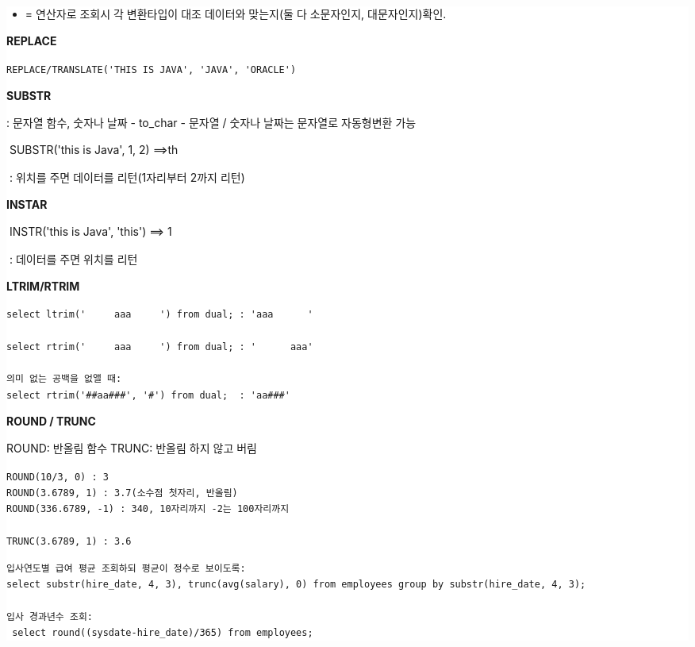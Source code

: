 * = 연산자로 조회시 각 변환타입이 대조 데이터와 맞는지(둘 다 소문자인지, 대문자인지)확인.



**REPLACE**

````
REPLACE/TRANSLATE('THIS IS JAVA', 'JAVA', 'ORACLE')
````



**SUBSTR**

: 문자열 함수, 숫자나 날짜 - to_char - 문자열 /  숫자나 날짜는 문자열로 자동형변환 가능 

​	SUBSTR('this is Java', 1, 2) ==>th

​	: 위치를 주면  데이터를 리턴(1자리부터 2까지 리턴)

**INSTAR**

​	INSTR('this is Java', 'this') ==> 1 

​	: 데이터를 주면 위치를 리턴



**LTRIM/RTRIM**

````
select ltrim('     aaa     ') from dual; : 'aaa      '

select rtrim('     aaa     ') from dual; : '      aaa'

의미 없는 공백을 없앨 때: 
select rtrim('##aa###', '#') from dual;  : 'aa###'
````



**ROUND / TRUNC**

ROUND: 반올림 함수				TRUNC:  반올림 하지 않고 버림

````
ROUND(10/3, 0) : 3
ROUND(3.6789, 1) : 3.7(소수점 첫자리, 반올림)
ROUND(336.6789, -1) : 340, 10자리까지 -2는 100자리까지

TRUNC(3.6789, 1) : 3.6 
````

````
입사연도별 급여 평균 조회하되 평균이 정수로 보이도록:
select substr(hire_date, 4, 3), trunc(avg(salary), 0) from employees group by substr(hire_date, 4, 3); 

입사 경과년수 조회:
 select round((sysdate-hire_date)/365) from employees;
````



